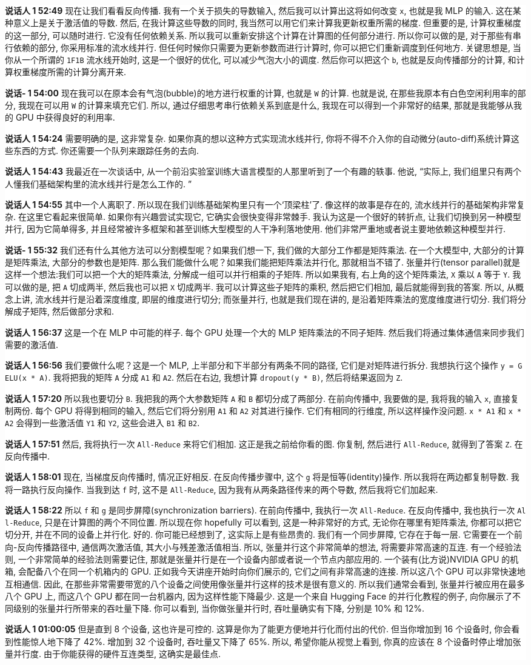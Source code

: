 **说话人 1 52:49**
现在让我们看看反向传播. 我有一个关于损失的导数输入, 然后我可以计算出这将如何改变 `x`, 也就是我 MLP 的输入. 这在某种意义上是关于激活值的导数. 然后, 在我计算这些导数的同时, 我当然可以用它们来计算我更新权重所需的梯度. 但重要的是, 计算权重梯度的这一部分, 可以随时进行. 它没有任何依赖关系. 所以我可以重新安排这个计算在计算图的任何部分进行. 所以你可以做的是, 对于那些有串行依赖的部分, 你采用标准的流水线并行. 但任何时候你只需要为更新参数而进行计算时, 你可以把它们重新调度到任何地方. 关键思想是, 当你从一个所谓的 `1F1B` 流水线开始时, 这是一个很好的优化, 可以减少气泡大小的调度. 然后你可以把这个 `b`, 也就是反向传播部分的计算, 和计算权重梯度所需的计算分离开来. 

**说话- 1 54:00**
现在我可以在原本会有气泡(bubble)的地方进行权重的计算, 也就是 `W` 的计算. 也就是说, 在那些我原本有白色空闲利用率的部分, 我现在可以用 `W` 的计算来填充它们. 所以, 通过仔细思考串行依赖关系到底是什么, 我现在可以得到一个非常好的结果, 那就是我能够从我的 GPU 中获得良好的利用率. 

**说话人 1 54:24**
需要明确的是, 这非常复杂. 如果你真的想以这种方式实现流水线并行, 你将不得不介入你的自动微分(auto-diff)系统计算这些东西的方式. 你还需要一个队列来跟踪任务的去向. 

**说话人 1 54:43**
我最近在一次谈话中, 从一个前沿实验室训练大语言模型的人那里听到了一个有趣的轶事. 他说, “实际上, 我们组里只有两个人懂我们基础架构里的流水线并行是怎么工作的. ”

**说话人 1 54:55**
其中一个人离职了. 所以现在我们训练基础架构里只有一个‘顶梁柱’了. 像这样的故事是存在的, 流水线并行的基础架构非常复杂. 在这里它看起来很简单. 如果你有兴趣尝试实现它, 它确实会很快变得非常棘手. 我认为这是一个很好的转折点, 让我们切换到另一种模型并行, 因为它简单得多, 并且经常被许多框架和甚至训练大型模型的人干净利落地使用. 他们非常严重地或者说主要地依赖这种模型并行. 

**说话- 1 55:32**
我们还有什么其他方法可以分割模型呢？如果我们想一下, 我们做的大部分工作都是矩阵乘法. 在一个大模型中, 大部分的计算是矩阵乘法, 大部分的参数也是矩阵. 那么我们能做什么呢？如果我们能把矩阵乘法并行化, 那就相当不错了. 张量并行(tensor parallel)就是这样一个想法:我们可以把一个大的矩阵乘法, 分解成一组可以并行相乘的子矩阵. 所以如果我有, 右上角的这个矩阵乘法, `X` 乘以 `A` 等于 `Y`. 我可以做的是, 把 `A` 切成两半, 然后我也可以把 `X` 切成两半. 我可以计算这些子矩阵的乘积, 然后把它们相加, 最后就能得到我的答案. 所以, 从概念上讲, 流水线并行是沿着深度维度, 即层的维度进行切分; 而张量并行, 也就是我们现在讲的, 是沿着矩阵乘法的宽度维度进行切分. 我们将分解成子矩阵, 然后做部分求和. 

**说话人 1 56:37**
这是一个在 MLP 中可能的样子. 每个 GPU 处理一个大的 MLP 矩阵乘法的不同子矩阵. 然后我们将通过集体通信来同步我们需要的激活值. 

**说话人 1 56:56**
我们要做什么呢？这是一个 MLP, 上半部分和下半部分有两条不同的路径, 它们是对矩阵进行拆分. 我想执行这个操作 `y = GELU(x * A)`. 我将把我的矩阵 `A` 分成 `A1` 和 `A2`. 然后在右边, 我想计算 `dropout(y * B)`, 然后将结果返回为 `Z`. 

**说话人 1 57:20**
所以我也要切分 `B`. 我把我的两个大参数矩阵 `A` 和 `B` 都切分成了两部分. 在前向传播中, 我要做的是, 我将我的输入 `x`, 直接复制两份. 每个 GPU 将得到相同的输入, 然后它们将分别用 `A1` 和 `A2` 对其进行操作. 它们有相同的行维度, 所以这样操作没问题. `x * A1` 和 `x * A2` 会得到一些激活值 `Y1` 和 `Y2`, 这些会进入 `B1` 和 `B2`. 

**说话人 1 57:51**
然后, 我将执行一次 `All-Reduce` 来将它们相加. 这正是我之前给你看的图. 你复制, 然后进行 `All-Reduce`, 就得到了答案 `Z`. 在反向传播中. 

**说话人 1 58:01**
现在, 当梯度反向传播时, 情况正好相反. 在反向传播步骤中, 这个 `g` 将是恒等(identity)操作. 所以我将在两边都复制导数. 我将一路执行反向操作. 当我到达 `f` 时, 这不是 `All-Reduce`, 因为我有从两条路径传来的两个导数, 然后我将它们加起来. 

**说话人 1 58:22**
所以 `f` 和 `g` 是同步屏障(synchronization barriers). 在前向传播中, 我执行一次 `All-Reduce`. 在反向传播中, 我也执行一次 `All-Reduce`, 只是在计算图的两个不同位置. 所以现在你 hopefully 可以看到, 这是一种非常好的方式, 无论你在哪里有矩阵乘法, 你都可以把它切分开, 并在不同的设备上并行化. 好的. 你可能已经想到了, 这实际上是有些昂贵的. 我们有一个同步屏障, 它存在于每一层. 它需要在一个前向-反向传播路径中, 通信两次激活值, 其大小与残差激活值相当. 所以, 张量并行这个非常简单的想法, 将需要非常高速的互连. 有一个经验法则, 一个非常简单的经验法则需要记住, 那就是张量并行是在一个设备内部或者说一个节点内部应用的. 一个装有(比方说)NVIDIA GPU 的机箱, 会配备八个在同一个机箱内的 GPU. 正如我今天讲座开始时向你们展示的, 它们之间有非常高速的连接. 所以这八个 GPU 可以非常快速地互相通信. 因此, 在那些非常需要带宽的八个设备之间使用像张量并行这样的技术是很有意义的. 所以我们通常会看到, 张量并行被应用在最多八个 GPU 上, 而这八个 GPU 都在同一台机器内, 因为这样性能下降最少. 这是一个来自 Hugging Face 的并行化教程的例子, 向你展示了不同级别的张量并行所带来的吞吐量下降. 你可以看到, 当你做张量并行时, 吞吐量确实有下降, 分别是 10% 和 12%. 

**说话人 1 01:00:05**
但是直到 8 个设备, 这也许是可控的. 这算是你为了能更方便地并行化而付出的代价. 但当你增加到 16 个设备时, 你会看到性能惊人地下降了 42%. 增加到 32 个设备时, 吞吐量又下降了 65%. 所以, 希望你能从视觉上看到, 你真的应该在 8 个设备时停止增加张量并行度. 由于你能获得的硬件互连类型, 这确实是最佳点. 
